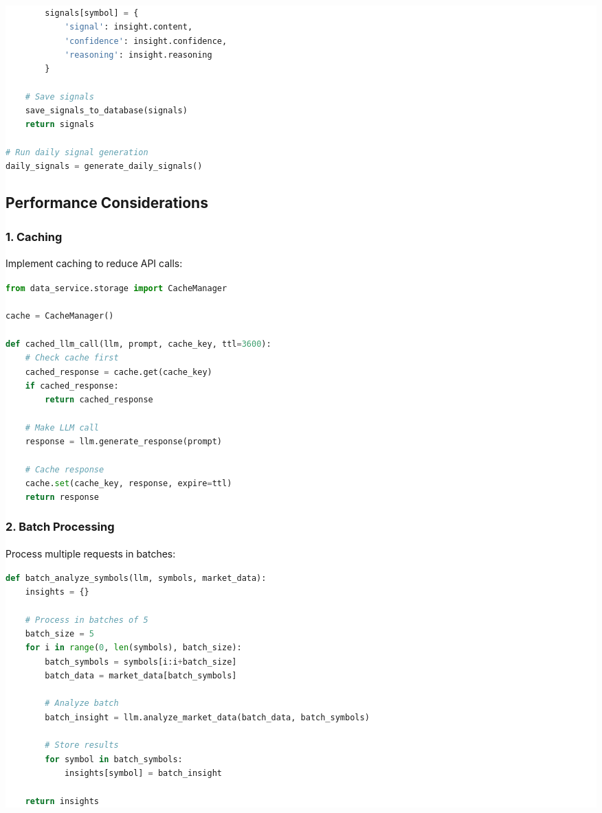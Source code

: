 ```python
        signals[symbol] = {
            'signal': insight.content,
            'confidence': insight.confidence,
            'reasoning': insight.reasoning
        }
    
    # Save signals
    save_signals_to_database(signals)
    return signals

# Run daily signal generation
daily_signals = generate_daily_signals()
```

## Performance Considerations

### 1. Caching

Implement caching to reduce API calls:

```python
from data_service.storage import CacheManager

cache = CacheManager()

def cached_llm_call(llm, prompt, cache_key, ttl=3600):
    # Check cache first
    cached_response = cache.get(cache_key)
    if cached_response:
        return cached_response
    
    # Make LLM call
    response = llm.generate_response(prompt)
    
    # Cache response
    cache.set(cache_key, response, expire=ttl)
    return response
```

### 2. Batch Processing

Process multiple requests in batches:

```python
def batch_analyze_symbols(llm, symbols, market_data):
    insights = {}
    
    # Process in batches of 5
    batch_size = 5
    for i in range(0, len(symbols), batch_size):
        batch_symbols = symbols[i:i+batch_size]
        batch_data = market_data[batch_symbols]
        
        # Analyze batch
        batch_insight = llm.analyze_market_data(batch_data, batch_symbols)
        
        # Store results
        for symbol in batch_symbols:
            insights[symbol] = batch_insight
    
    return insights
```
